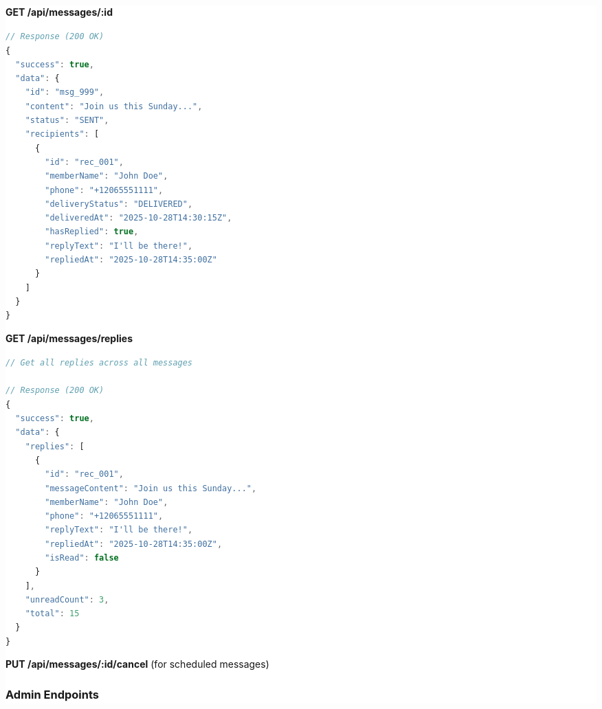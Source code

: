 **GET /api/messages/:id**
```typescript
// Response (200 OK)
{
  "success": true,
  "data": {
    "id": "msg_999",
    "content": "Join us this Sunday...",
    "status": "SENT",
    "recipients": [
      {
        "id": "rec_001",
        "memberName": "John Doe",
        "phone": "+12065551111",
        "deliveryStatus": "DELIVERED",
        "deliveredAt": "2025-10-28T14:30:15Z",
        "hasReplied": true,
        "replyText": "I'll be there!",
        "repliedAt": "2025-10-28T14:35:00Z"
      }
    ]
  }
}
```

**GET /api/messages/replies**
```typescript
// Get all replies across all messages

// Response (200 OK)
{
  "success": true,
  "data": {
    "replies": [
      {
        "id": "rec_001",
        "messageContent": "Join us this Sunday...",
        "memberName": "John Doe",
        "phone": "+12065551111",
        "replyText": "I'll be there!",
        "repliedAt": "2025-10-28T14:35:00Z",
        "isRead": false
      }
    ],
    "unreadCount": 3,
    "total": 15
  }
}
```

**PUT /api/messages/:id/cancel** (for scheduled messages)

### Admin Endpoints
